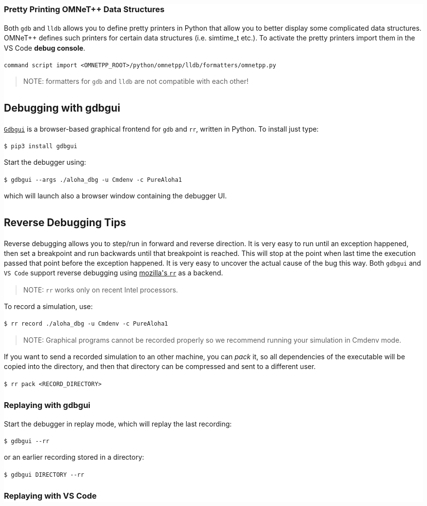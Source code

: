 ### Pretty Printing OMNeT++ Data Structures

Both `gdb` and `lldb` allows you to define pretty printers in Python that allow you to better display some complicated data structures. OMNeT++ defines such printers for certain data structures (i.e. simtime_t etc.). To activate the pretty printers import them in the VS Code **debug console**.

    command script import <OMNETPP_ROOT>/python/omnetpp/lldb/formatters/omnetpp.py

> NOTE: formatters for `gdb` and `lldb` are not compatible with each other!

## Debugging with gdbgui

[`Gdbgui`](https://www.gdbgui.com/) is a browser-based graphical frontend for `gdb` and `rr`, written in Python. To install just type:

    $ pip3 install gdbgui

Start the debugger using:

    $ gdbgui --args ./aloha_dbg -u Cmdenv -c PureAloha1

which will launch also a browser window containing the debugger UI.

## Reverse Debugging Tips

Reverse debugging allows you to step/run in forward and reverse direction. It is very easy to run until an exception happened, then set a breakpoint and run backwards until that breakpoint is reached. This will stop at the point when last time the execution passed that point before the exception happened. It is very easy to uncover the actual cause of the bug this way. Both `gdbgui` and `VS Code` support reverse debugging using [mozilla's `rr`](https://rr-project.org/) as a backend.

> NOTE: `rr` works only on recent Intel processors.

To record a simulation, use:

    $ rr record ./aloha_dbg -u Cmdenv -c PureAloha1

> NOTE: Graphical programs cannot be recorded properly so we recommend running your simulation in Cmdenv mode.

If you want to send a recorded simulation to an other machine, you can *pack* it, so all dependencies of the executable will be copied into the directory, and then that directory can be compressed and sent to a different user.

    $ rr pack <RECORD_DIRECTORY>

### Replaying with gdbgui

Start the debugger in replay mode, which will replay the last recording:

    $ gdbgui --rr

or an earlier recording stored in a directory:

    $ gdbgui DIRECTORY --rr

### Replaying with VS Code
